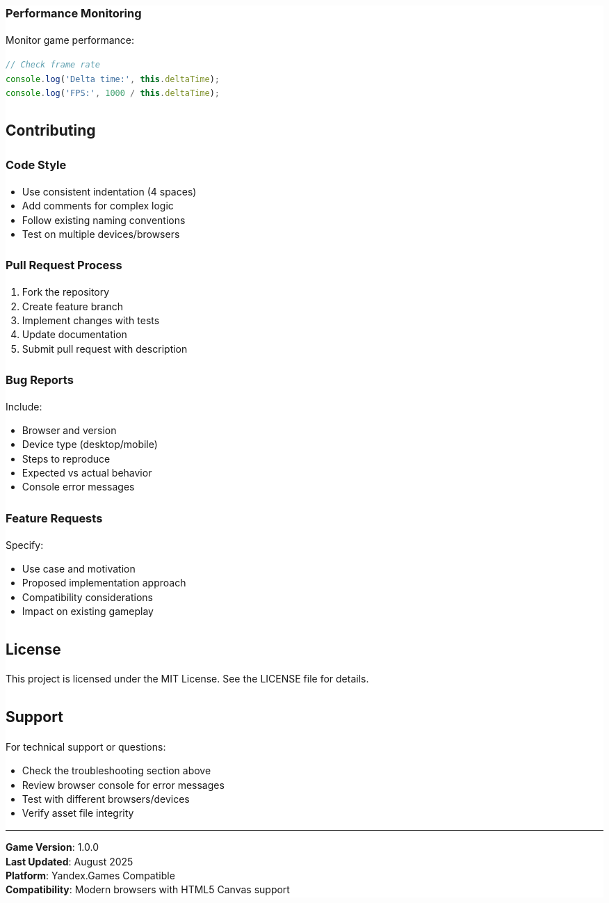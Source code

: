 ### Performance Monitoring
Monitor game performance:
```javascript
// Check frame rate
console.log('Delta time:', this.deltaTime);
console.log('FPS:', 1000 / this.deltaTime);
```

## Contributing

### Code Style
- Use consistent indentation (4 spaces)
- Add comments for complex logic
- Follow existing naming conventions
- Test on multiple devices/browsers

### Pull Request Process
1. Fork the repository
2. Create feature branch
3. Implement changes with tests
4. Update documentation
5. Submit pull request with description

### Bug Reports
Include:
- Browser and version
- Device type (desktop/mobile)
- Steps to reproduce
- Expected vs actual behavior
- Console error messages

### Feature Requests
Specify:
- Use case and motivation
- Proposed implementation approach
- Compatibility considerations
- Impact on existing gameplay

## License

This project is licensed under the MIT License. See the LICENSE file for details.

## Support

For technical support or questions:
- Check the troubleshooting section above
- Review browser console for error messages
- Test with different browsers/devices
- Verify asset file integrity

---

**Game Version**: 1.0.0  
**Last Updated**: August 2025  
**Platform**: Yandex.Games Compatible  
**Compatibility**: Modern browsers with HTML5 Canvas support